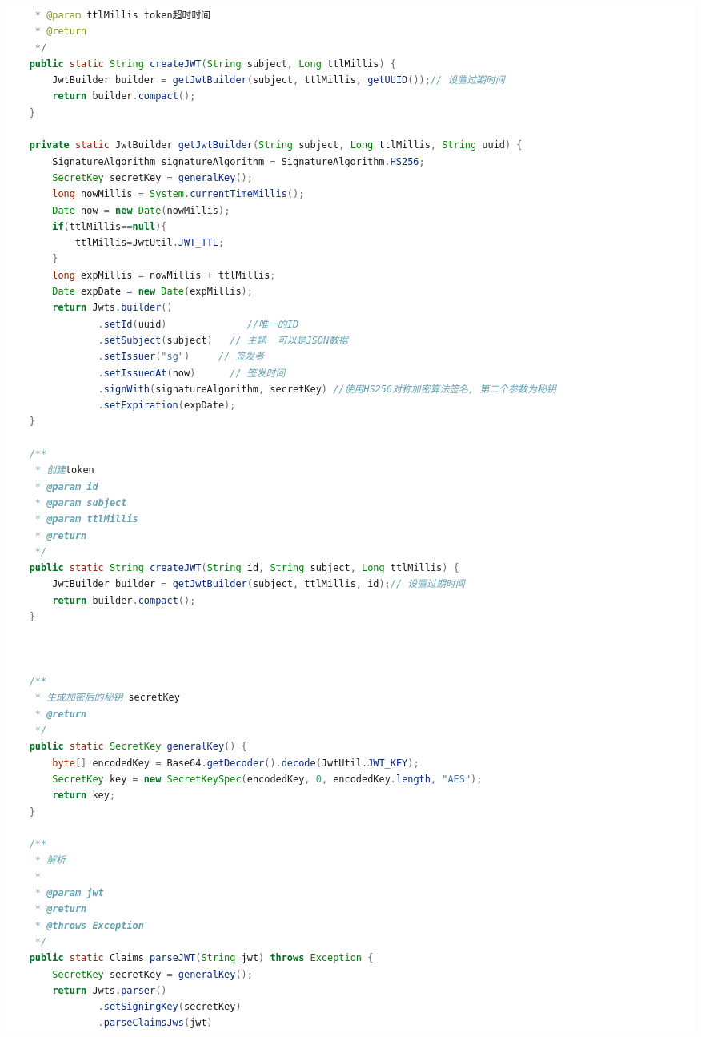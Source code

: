 ```java
     * @param ttlMillis token超时时间
     * @return
     */
    public static String createJWT(String subject, Long ttlMillis) {
        JwtBuilder builder = getJwtBuilder(subject, ttlMillis, getUUID());// 设置过期时间
        return builder.compact();
    }

    private static JwtBuilder getJwtBuilder(String subject, Long ttlMillis, String uuid) {
        SignatureAlgorithm signatureAlgorithm = SignatureAlgorithm.HS256;
        SecretKey secretKey = generalKey();
        long nowMillis = System.currentTimeMillis();
        Date now = new Date(nowMillis);
        if(ttlMillis==null){
            ttlMillis=JwtUtil.JWT_TTL;
        }
        long expMillis = nowMillis + ttlMillis;
        Date expDate = new Date(expMillis);
        return Jwts.builder()
                .setId(uuid)              //唯一的ID
                .setSubject(subject)   // 主题  可以是JSON数据
                .setIssuer("sg")     // 签发者
                .setIssuedAt(now)      // 签发时间
                .signWith(signatureAlgorithm, secretKey) //使用HS256对称加密算法签名, 第二个参数为秘钥
                .setExpiration(expDate);
    }

    /**
     * 创建token
     * @param id
     * @param subject
     * @param ttlMillis
     * @return
     */
    public static String createJWT(String id, String subject, Long ttlMillis) {
        JwtBuilder builder = getJwtBuilder(subject, ttlMillis, id);// 设置过期时间
        return builder.compact();
    }



    /**
     * 生成加密后的秘钥 secretKey
     * @return
     */
    public static SecretKey generalKey() {
        byte[] encodedKey = Base64.getDecoder().decode(JwtUtil.JWT_KEY);
        SecretKey key = new SecretKeySpec(encodedKey, 0, encodedKey.length, "AES");
        return key;
    }
    
    /**
     * 解析
     *
     * @param jwt
     * @return
     * @throws Exception
     */
    public static Claims parseJWT(String jwt) throws Exception {
        SecretKey secretKey = generalKey();
        return Jwts.parser()
                .setSigningKey(secretKey)
                .parseClaimsJws(jwt)
```